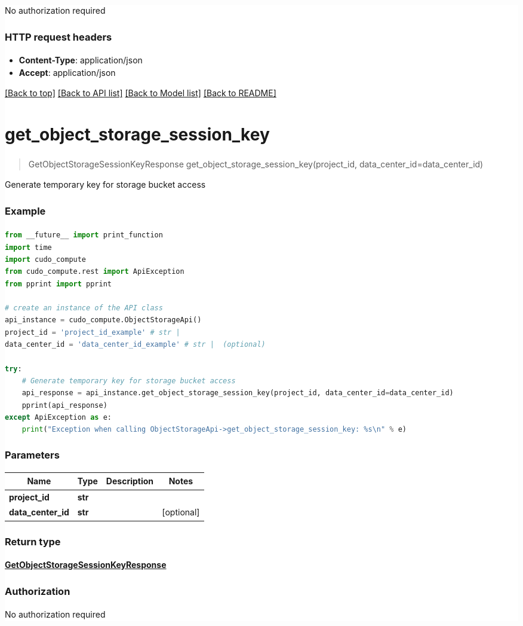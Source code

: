 No authorization required

### HTTP request headers

 - **Content-Type**: application/json
 - **Accept**: application/json

[[Back to top]](#) [[Back to API list]](../README.md#documentation-for-api-endpoints) [[Back to Model list]](../README.md#documentation-for-models) [[Back to README]](../README.md)

# **get_object_storage_session_key**
> GetObjectStorageSessionKeyResponse get_object_storage_session_key(project_id, data_center_id=data_center_id)

Generate temporary key for storage bucket access

### Example
```python
from __future__ import print_function
import time
import cudo_compute
from cudo_compute.rest import ApiException
from pprint import pprint

# create an instance of the API class
api_instance = cudo_compute.ObjectStorageApi()
project_id = 'project_id_example' # str | 
data_center_id = 'data_center_id_example' # str |  (optional)

try:
    # Generate temporary key for storage bucket access
    api_response = api_instance.get_object_storage_session_key(project_id, data_center_id=data_center_id)
    pprint(api_response)
except ApiException as e:
    print("Exception when calling ObjectStorageApi->get_object_storage_session_key: %s\n" % e)
```

### Parameters

Name | Type | Description  | Notes
------------- | ------------- | ------------- | -------------
 **project_id** | **str**|  | 
 **data_center_id** | **str**|  | [optional] 

### Return type

[**GetObjectStorageSessionKeyResponse**](GetObjectStorageSessionKeyResponse.md)

### Authorization

No authorization required
